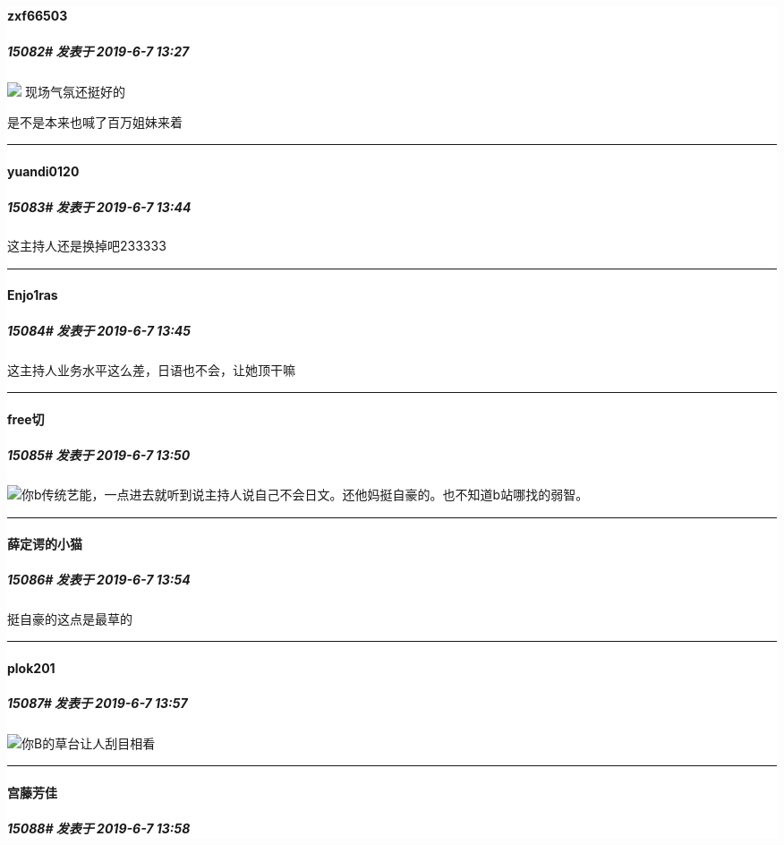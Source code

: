 ####  zxf66503  
##### 15082#       发表于 2019-6-7 13:27


<img src="https://static.saraba1st.com/image/smiley/face2017/037.png" referrerpolicy="no-referrer"> 现场气氛还挺好的

是不是本来也喊了百万姐妹来着


-----

####  yuandi0120  
##### 15083#       发表于 2019-6-7 13:44


这主持人还是换掉吧233333


-----

####  Enjo1ras  
##### 15084#       发表于 2019-6-7 13:45


这主持人业务水平这么差，日语也不会，让她顶干嘛


-----

####  free切  
##### 15085#       发表于 2019-6-7 13:50


<img src="https://static.saraba1st.com/image/smiley/face2017/048.png" referrerpolicy="no-referrer">你b传统艺能，一点进去就听到说主持人说自己不会日文。还他妈挺自豪的。也不知道b站哪找的弱智。


-----

####  薛定谔的小猫  
##### 15086#       发表于 2019-6-7 13:54


挺自豪的这点是最草的


-----

####  plok201  
##### 15087#       发表于 2019-6-7 13:57


<img src="https://static.saraba1st.com/image/smiley/face2017/034.png" referrerpolicy="no-referrer">你B的草台让人刮目相看


-----

####  宫藤芳佳  
##### 15088#       发表于 2019-6-7 13:58

